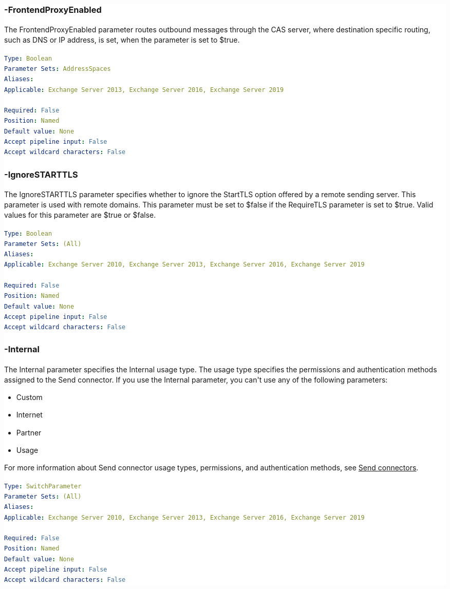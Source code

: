 ### -FrontendProxyEnabled
The FrontendProxyEnabled parameter routes outbound messages through the CAS server, where destination specific routing, such as DNS or IP address, is set, when the parameter is set to $true.

```yaml
Type: Boolean
Parameter Sets: AddressSpaces
Aliases:
Applicable: Exchange Server 2013, Exchange Server 2016, Exchange Server 2019

Required: False
Position: Named
Default value: None
Accept pipeline input: False
Accept wildcard characters: False
```

### -IgnoreSTARTTLS
The IgnoreSTARTTLS parameter specifies whether to ignore the StartTLS option offered by a remote sending server. This parameter is used with remote domains. This parameter must be set to $false if the RequireTLS parameter is set to $true. Valid values for this parameter are $true or $false.

```yaml
Type: Boolean
Parameter Sets: (All)
Aliases:
Applicable: Exchange Server 2010, Exchange Server 2013, Exchange Server 2016, Exchange Server 2019

Required: False
Position: Named
Default value: None
Accept pipeline input: False
Accept wildcard characters: False
```

### -Internal
The Internal parameter specifies the Internal usage type. The usage type specifies the permissions and authentication methods assigned to the Send connector. If you use the Internal parameter, you can't use any of the following parameters:

- Custom

- Internet

- Partner

- Usage

For more information about Send connector usage types, permissions, and authentication methods, see [Send connectors](https://docs.microsoft.com/Exchange/mail-flow/connectors/send-connectors).

```yaml
Type: SwitchParameter
Parameter Sets: (All)
Aliases:
Applicable: Exchange Server 2010, Exchange Server 2013, Exchange Server 2016, Exchange Server 2019

Required: False
Position: Named
Default value: None
Accept pipeline input: False
Accept wildcard characters: False
```
